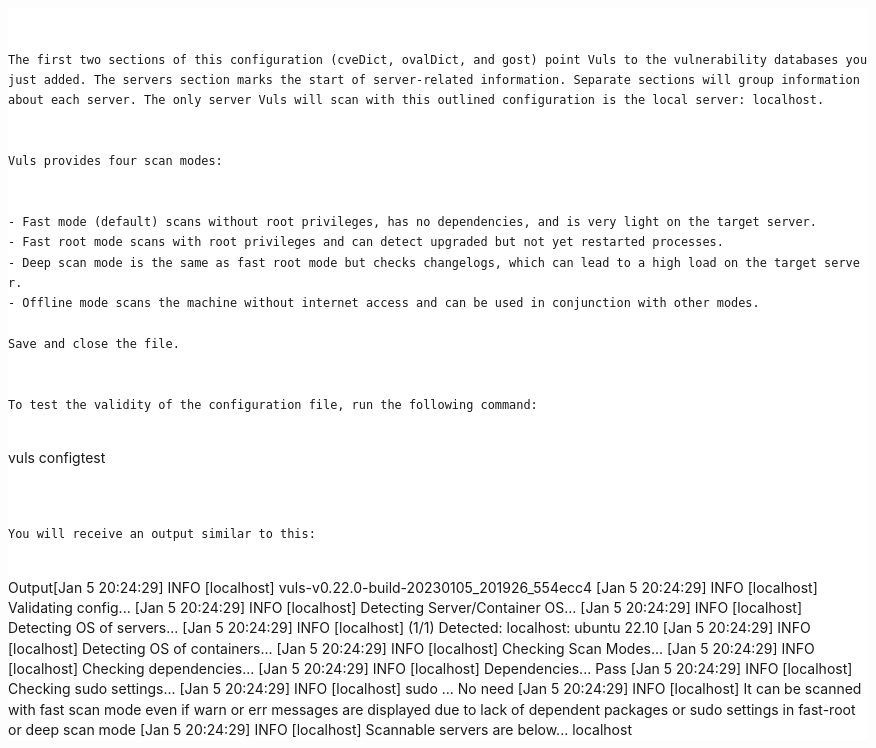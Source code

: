 ```


The first two sections of this configuration (cveDict, ovalDict, and gost) point Vuls to the vulnerability databases you just added. The servers section marks the start of server-related information. Separate sections will group information about each server. The only server Vuls will scan with this outlined configuration is the local server: localhost.


Vuls provides four scan modes:


- Fast mode (default) scans without root privileges, has no dependencies, and is very light on the target server.
- Fast root mode scans with root privileges and can detect upgraded but not yet restarted processes.
- Deep scan mode is the same as fast root mode but checks changelogs, which can lead to a high load on the target server.
- Offline mode scans the machine without internet access and can be used in conjunction with other modes.

Save and close the file.


To test the validity of the configuration file, run the following command:


```
vuls configtest


```


You will receive an output similar to this:


```
Output[Jan  5 20:24:29]  INFO [localhost] vuls-v0.22.0-build-20230105_201926_554ecc4
[Jan  5 20:24:29]  INFO [localhost] Validating config...
[Jan  5 20:24:29]  INFO [localhost] Detecting Server/Container OS...
[Jan  5 20:24:29]  INFO [localhost] Detecting OS of servers...
[Jan  5 20:24:29]  INFO [localhost] (1/1) Detected: localhost: ubuntu 22.10
[Jan  5 20:24:29]  INFO [localhost] Detecting OS of containers...
[Jan  5 20:24:29]  INFO [localhost] Checking Scan Modes...
[Jan  5 20:24:29]  INFO [localhost] Checking dependencies...
[Jan  5 20:24:29]  INFO [localhost] Dependencies... Pass
[Jan  5 20:24:29]  INFO [localhost] Checking sudo settings...
[Jan  5 20:24:29]  INFO [localhost] sudo ... No need
[Jan  5 20:24:29]  INFO [localhost] It can be scanned with fast scan mode even if warn or err messages are displayed due to lack of dependent packages or sudo settings in fast-root or deep scan mode
[Jan  5 20:24:29]  INFO [localhost] Scannable servers are below...
localhost
